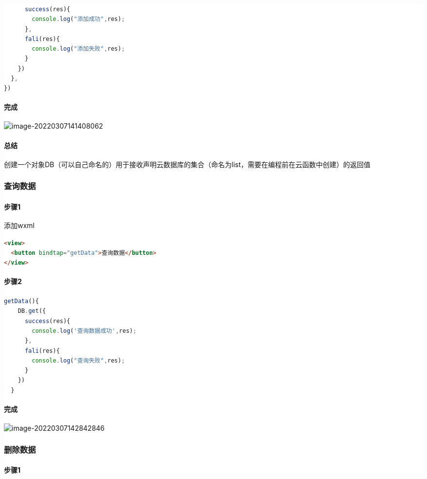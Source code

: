 ```js
      success(res){
        console.log("添加成功",res);
      },
      fali(res){
        console.log("添加失败",res);
      }
    })
  },
})
```

#### 完成

![image-20220307141408062](C:\Users\move\AppData\Roaming\Typora\typora-user-images\image-20220307141408062.png)

#### 总结

创建一个对象DB（可以自己命名的）用于接收声明云数据库的集合（命名为list，需要在编程前在云函数中创建）的返回值

### 查询数据

#### 步骤1

添加wxml

```html
<view>
  <button bindtap="getData">查询数据</button>
</view>
```

#### 步骤2

```js
getData(){
    DB.get({
      success(res){
        console.log('查询数据成功',res);
      },
      fali(res){
        console.log("查询失败",res);
      }
    })
  }
```

#### 完成

![image-20220307142842846](C:\Users\move\AppData\Roaming\Typora\typora-user-images\image-20220307142842846.png)

### 删除数据

#### 步骤1

